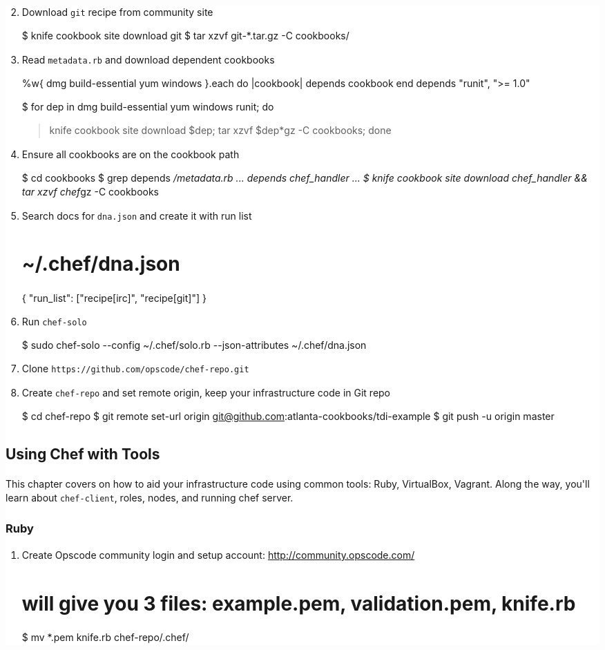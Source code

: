 2. Download `git` recipe from community site

    $ knife cookbook site download git
    $ tar xzvf git-*.tar.gz -C cookbooks/

3. Read `metadata.rb` and download dependent cookbooks

    %w{ dmg build-essential yum windows }.each do |cookbook|
      depends cookbook
    end
    depends "runit", ">= 1.0"

    $ for dep in dmg build-essential yum windows runit; do
    >   knife cookbook site download $dep;
    >   tar xzvf $dep*gz -C cookbooks;
    > done

4. Ensure all cookbooks are on the cookbook path

    $ cd cookbooks
    $ grep depends */metadata.rb
    ...
    depends chef_handler
    ...
    $ knife cookbook site download chef_handler && tar xzvf chef*gz -C cookbooks

5. Search docs for `dna.json` and create it with run list

    # ~/.chef/dna.json
    {
      "run_list": ["recipe[irc]", "recipe[git]"]
    }

6. Run `chef-solo`

    $ sudo chef-solo --config ~/.chef/solo.rb --json-attributes ~/.chef/dna.json

7. Clone `https://github.com/opscode/chef-repo.git`
8. Create `chef-repo` and set remote origin, keep your infrastructure code in Git repo

    $ cd chef-repo
    $ git remote set-url origin git@github.com:atlanta-cookbooks/tdi-example
    $ git push -u origin master

## Using Chef with Tools

This chapter covers on how to aid your infrastructure code using common tools: Ruby, VirtualBox,
Vagrant. Along the way, you'll learn about `chef-client`, roles, nodes, and running chef server.

### Ruby

1. Create Opscode community login and setup account: <http://community.opscode.com/>

    # will give you 3 files: example.pem, validation.pem, knife.rb
    $ mv *.pem knife.rb chef-repo/.chef/
